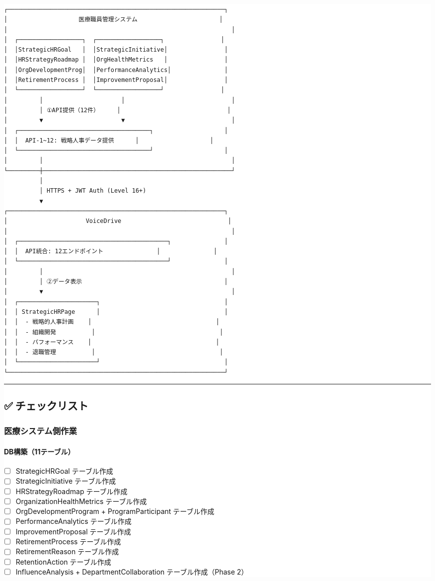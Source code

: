 ```
┌─────────────────────────────────────────────────────────────┐
│                    医療職員管理システム                       │
│                                                               │
│  ┌──────────────────┐  ┌──────────────────┐                │
│  │StrategicHRGoal   │  │StrategicInitiative│                │
│  │HRStrategyRoadmap │  │OrgHealthMetrics   │                │
│  │OrgDevelopmentProg│  │PerformanceAnalytics│               │
│  │RetirementProcess │  │ImprovementProposal│                │
│  └──────────────────┘  └──────────────────┘                │
│         │                      │                              │
│         │ ①API提供（12件）     │                              │
│         ▼                      ▼                              │
│  ┌─────────────────────────────────────┐                    │
│  │  API-1~12: 戦略人事データ提供      │                    │
│  └─────────────────────────────────────┘                    │
│         │                                                     │
└─────────┼─────────────────────────────────────────────────────┘
          │
          │ HTTPS + JWT Auth (Level 16+)
          ▼
┌─────────────────────────────────────────────────────────────┐
│                      VoiceDrive                              │
│                                                               │
│  ┌──────────────────────────────────────────┐               │
│  │  API統合: 12エンドポイント               │               │
│  └──────────────────────────────────────────┘               │
│         │                                                     │
│         │ ②データ表示                                        │
│         ▼                                                     │
│  ┌──────────────────────┐                                   │
│  │ StrategicHRPage      │                                   │
│  │  - 戦略的人事計画    │                                   │
│  │  - 組織開発          │                                   │
│  │  - パフォーマンス    │                                   │
│  │  - 退職管理          │                                   │
│  └──────────────────────┘                                   │
└─────────────────────────────────────────────────────────────┘
```

---

## ✅ チェックリスト

### 医療システム側作業

#### DB構築（11テーブル）
- [ ] StrategicHRGoal テーブル作成
- [ ] StrategicInitiative テーブル作成
- [ ] HRStrategyRoadmap テーブル作成
- [ ] OrganizationHealthMetrics テーブル作成
- [ ] OrgDevelopmentProgram + ProgramParticipant テーブル作成
- [ ] PerformanceAnalytics テーブル作成
- [ ] ImprovementProposal テーブル作成
- [ ] RetirementProcess テーブル作成
- [ ] RetirementReason テーブル作成
- [ ] RetentionAction テーブル作成
- [ ] InfluenceAnalysis + DepartmentCollaboration テーブル作成（Phase 2）
